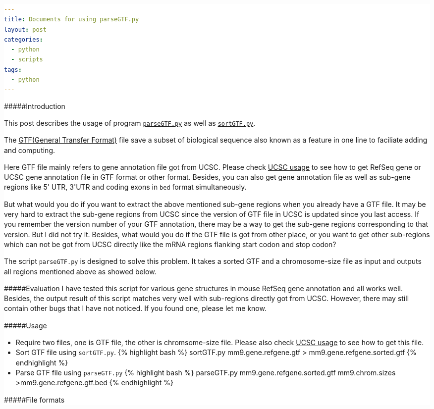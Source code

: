 ```yaml
---
title: Documents for using parseGTF.py
layout: post
categories:
  - python
  - scripts
tags:
  - python
---
```


#####Introduction

This post describes the usage of program [`parseGTF.py`][3] as well as [`sortGTF.py`][4].

The [GTF(General Transfer Format)][1] file save a subset of biological sequence also known as a feature in one line to faciliate adding and computing. 

Here GTF file mainly refers to gene annotation file got from UCSC. Please check [UCSC usage][2] to see how to get RefSeq gene or UCSC gene annotation file in GTF format or other format. Besides, you can also get gene annotation file as well as sub-gene regions like 5' UTR, 3'UTR and coding exons in `bed` format simultaneously. 

But what would you do if you want to extract the above mentioned sub-gene regions when you already have a GTF file. It may be very hard to extract the sub-gene regions from UCSC since the version of GTF file in UCSC is updated since you last access. If you remember the version number of your GTF annotation, there may be a way to get the sub-gene regions corresponding to that version. But I did not try it. Besides, what would you do if the GTF file is got from other place, or you want to get other sub-regions which can not be got from UCSC directly like the mRNA regions flanking start codon and stop codon? 

The script `parseGTF.py` is designed to solve this problem. It takes a sorted GTF and a chromosome-size file as input and outputs all regions mentioned above as showed below. 

#####Evaluation
I have tested this script for various gene structures in mouse RefSeq gene annotation and all works well. Besides, the output result of this script matches very well with sub-regions directly got from UCSC. However, there may still contain other bugs that I have not noticed. If you found one, please let me know.

#####Usage
* Require two files, one is GTF file, the other is chromsome-size file. Please also check [UCSC usage][2] to see how to get this file. 
* Sort GTF file using `sortGTF.py`.
{% highlight bash %}
sortGTF.py mm9.gene.refgene.gtf > mm9.gene.refgene.sorted.gtf
{% endhighlight %}
* Parse GTF file using `parseGTF.py`
{% highlight bash %}
parseGTF.py mm9.gene.refgene.sorted.gtf mm9.chrom.sizes >mm9.gene.refgene.gtf.bed
{% endhighlight %}


#####File formats


[1]: http://www.sanger.ac.uk/resources/software/gff/
[2]: http://tianxia-world.tk/2013/05/ucsc-usages/
[3]: https://github.com/Tong-Chen/NGS/blob/adbef1139db6427e8b9a7e7d569a37b9a57d2c71/parseGTF.py
[4]: https://github.com/Tong-Chen/NGS/blob/adbef1139db6427e8b9a7e7d569a37b9a57d2c71/sortGTF.py
